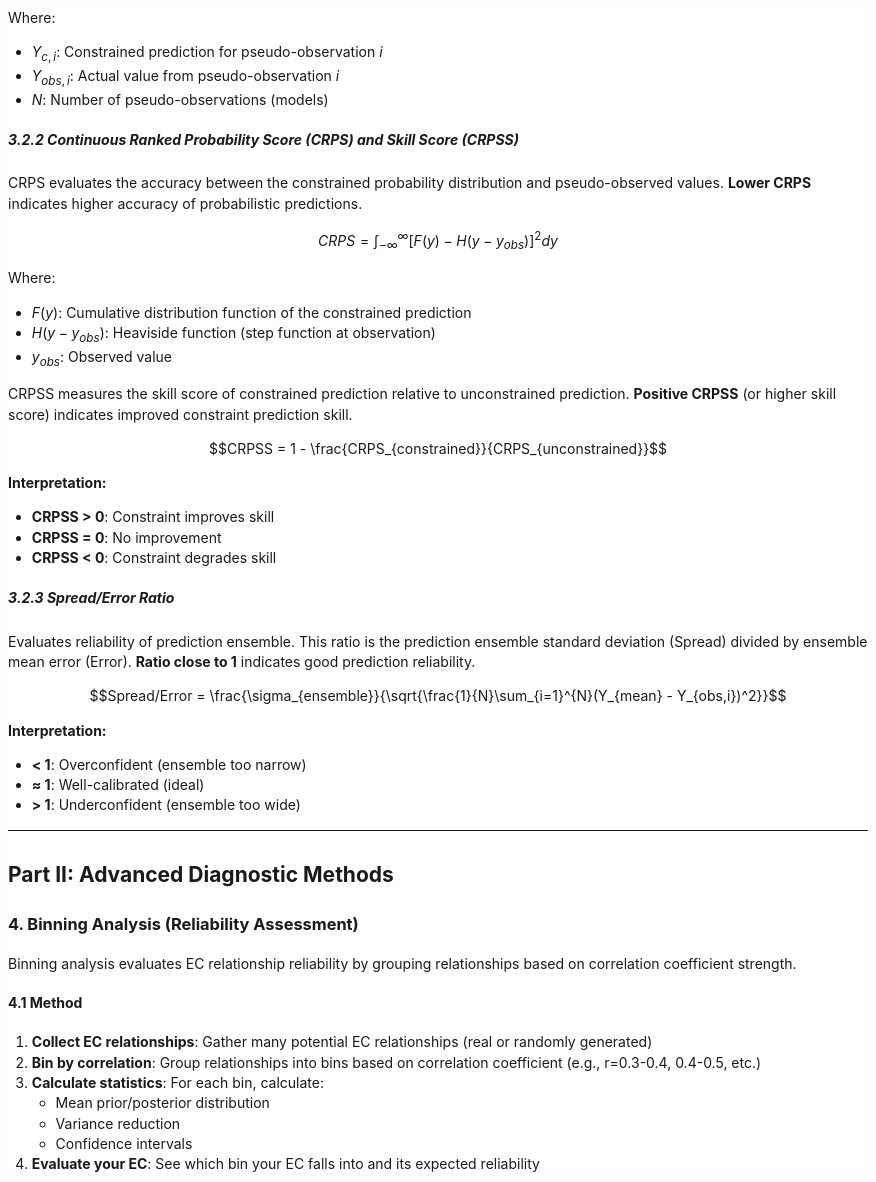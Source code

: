 Where:
- $Y_{c,i}$: Constrained prediction for pseudo-observation $i$
- $Y_{obs,i}$: Actual value from pseudo-observation $i$
- $N$: Number of pseudo-observations (models)

##### 3.2.2 Continuous Ranked Probability Score (CRPS) and Skill Score (CRPSS)

CRPS evaluates the accuracy between the constrained probability distribution and pseudo-observed values. **Lower CRPS** indicates higher accuracy of probabilistic predictions.

$$CRPS = \int_{-\infty}^{\infty} [F(y) - H(y - y_{obs})]^2 dy$$

Where:
- $F(y)$: Cumulative distribution function of the constrained prediction
- $H(y - y_{obs})$: Heaviside function (step function at observation)
- $y_{obs}$: Observed value

CRPSS measures the skill score of constrained prediction relative to unconstrained prediction. **Positive CRPSS** (or higher skill score) indicates improved constraint prediction skill.

$$CRPSS = 1 - \frac{CRPS_{constrained}}{CRPS_{unconstrained}}$$

**Interpretation:**
- **CRPSS > 0**: Constraint improves skill
- **CRPSS = 0**: No improvement
- **CRPSS < 0**: Constraint degrades skill

##### 3.2.3 Spread/Error Ratio

Evaluates reliability of prediction ensemble. This ratio is the prediction ensemble standard deviation (Spread) divided by ensemble mean error (Error). **Ratio close to 1** indicates good prediction reliability.

$$Spread/Error = \frac{\sigma_{ensemble}}{\sqrt{\frac{1}{N}\sum_{i=1}^{N}(Y_{mean} - Y_{obs,i})^2}}$$

**Interpretation:**
- **< 1**: Overconfident (ensemble too narrow)
- **≈ 1**: Well-calibrated (ideal)
- **> 1**: Underconfident (ensemble too wide)

---

## Part II: Advanced Diagnostic Methods

### 4. Binning Analysis (Reliability Assessment)

Binning analysis evaluates EC relationship reliability by grouping relationships based on correlation coefficient strength.

#### 4.1 Method

1. **Collect EC relationships**: Gather many potential EC relationships (real or randomly generated)
2. **Bin by correlation**: Group relationships into bins based on correlation coefficient (e.g., r=0.3-0.4, 0.4-0.5, etc.)
3. **Calculate statistics**: For each bin, calculate:
   - Mean prior/posterior distribution
   - Variance reduction
   - Confidence intervals
4. **Evaluate your EC**: See which bin your EC falls into and its expected reliability
